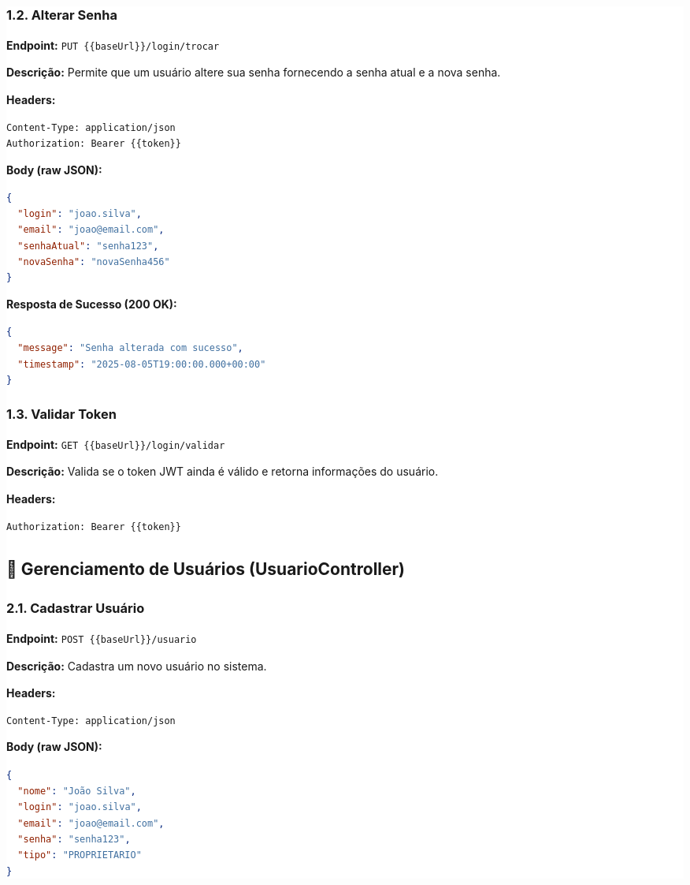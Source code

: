 ### 1.2. Alterar Senha

**Endpoint:** `PUT {{baseUrl}}/login/trocar`

**Descrição:** Permite que um usuário altere sua senha fornecendo a senha atual e a nova senha.

**Headers:**
```
Content-Type: application/json
Authorization: Bearer {{token}}
```

**Body (raw JSON):**
```json
{
  "login": "joao.silva",
  "email": "joao@email.com",
  "senhaAtual": "senha123",
  "novaSenha": "novaSenha456"
}
```


**Resposta de Sucesso (200 OK):**
```json
{
  "message": "Senha alterada com sucesso",
  "timestamp": "2025-08-05T19:00:00.000+00:00"
}
```

### 1.3. Validar Token

**Endpoint:** `GET {{baseUrl}}/login/validar`

**Descrição:** Valida se o token JWT ainda é válido e retorna informações do usuário.

**Headers:**
```
Authorization: Bearer {{token}}
```


## 👤 Gerenciamento de Usuários (UsuarioController)

### 2.1. Cadastrar Usuário

**Endpoint:** `POST {{baseUrl}}/usuario`

**Descrição:** Cadastra um novo usuário no sistema.

**Headers:**
```
Content-Type: application/json
```

**Body (raw JSON):**
```json
{
  "nome": "João Silva",
  "login": "joao.silva",
  "email": "joao@email.com",
  "senha": "senha123",
  "tipo": "PROPRIETARIO"
}
```
